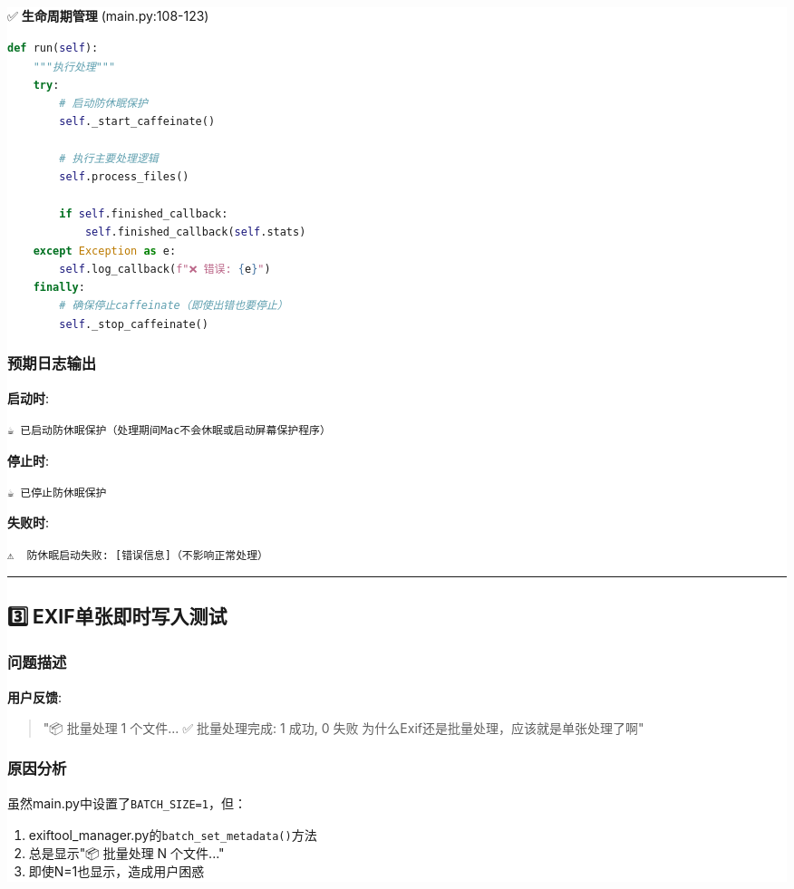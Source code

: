 ✅ **生命周期管理** (main.py:108-123)
```python
def run(self):
    """执行处理"""
    try:
        # 启动防休眠保护
        self._start_caffeinate()

        # 执行主要处理逻辑
        self.process_files()

        if self.finished_callback:
            self.finished_callback(self.stats)
    except Exception as e:
        self.log_callback(f"❌ 错误: {e}")
    finally:
        # 确保停止caffeinate（即使出错也要停止）
        self._stop_caffeinate()
```

### 预期日志输出

**启动时**:
```
☕ 已启动防休眠保护（处理期间Mac不会休眠或启动屏幕保护程序）
```

**停止时**:
```
☕ 已停止防休眠保护
```

**失败时**:
```
⚠️  防休眠启动失败: [错误信息]（不影响正常处理）
```

---

## 3️⃣ EXIF单张即时写入测试

### 问题描述

**用户反馈**:
> "📦 批量处理 1 个文件... ✅ 批量处理完成: 1 成功, 0 失败
> 为什么Exif还是批量处理，应该就是单张处理了啊"

### 原因分析

虽然main.py中设置了`BATCH_SIZE=1`，但：
1. exiftool_manager.py的`batch_set_metadata()`方法
2. 总是显示"📦 批量处理 N 个文件..."
3. 即使N=1也显示，造成用户困惑
